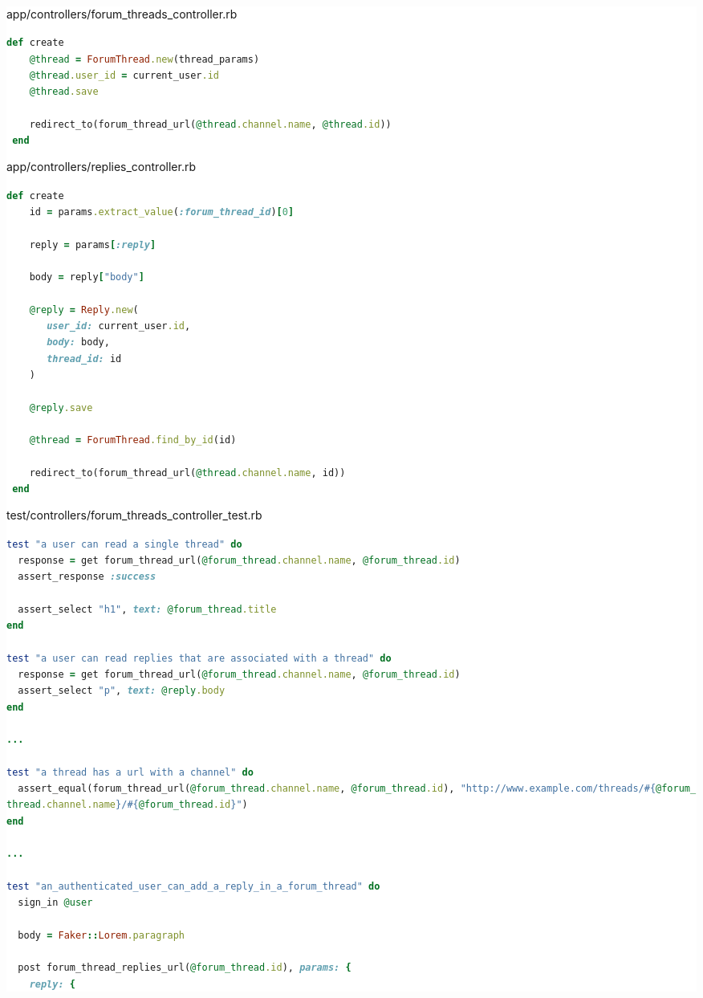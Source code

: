 app/controllers/forum_threads_controller.rb

```ruby
def create
    @thread = ForumThread.new(thread_params)
    @thread.user_id = current_user.id
    @thread.save
    
    redirect_to(forum_thread_url(@thread.channel.name, @thread.id))
 end
```

app/controllers/replies_controller.rb

```ruby
def create
    id = params.extract_value(:forum_thread_id)[0]

    reply = params[:reply]

    body = reply["body"]

    @reply = Reply.new(
       user_id: current_user.id,
       body: body,
       thread_id: id
    )

    @reply.save

    @thread = ForumThread.find_by_id(id)

    redirect_to(forum_thread_url(@thread.channel.name, id))
 end
```

test/controllers/forum_threads_controller_test.rb

```ruby
test "a user can read a single thread" do
  response = get forum_thread_url(@forum_thread.channel.name, @forum_thread.id)
  assert_response :success

  assert_select "h1", text: @forum_thread.title
end

test "a user can read replies that are associated with a thread" do
  response = get forum_thread_url(@forum_thread.channel.name, @forum_thread.id)
  assert_select "p", text: @reply.body
end

...

test "a thread has a url with a channel" do
  assert_equal(forum_thread_url(@forum_thread.channel.name, @forum_thread.id), "http://www.example.com/threads/#{@forum_thread.channel.name}/#{@forum_thread.id}")
end

...

test "an_authenticated_user_can_add_a_reply_in_a_forum_thread" do
  sign_in @user

  body = Faker::Lorem.paragraph

  post forum_thread_replies_url(@forum_thread.id), params: {
    reply: {
```
